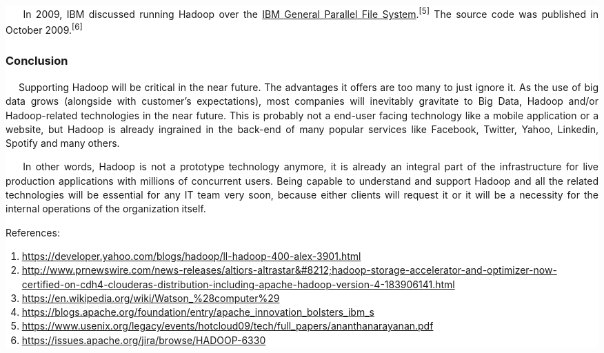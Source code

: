 <p style="text-align: justify;">
      In 2009, IBM discussed running Hadoop over the <a href="https://en.wikipedia.org/wiki/IBM_General_Parallel_File_System" target="_blank">IBM General Parallel File System</a>.<sup>[5]</sup> The source code was published in October 2009.<sup>[6]</sup>
</p>

<h3 style="text-align: justify;">
</h3>

<h3 style="text-align: justify;">
  Conclusion
</h3>

<p style="text-align: justify;">
      Supporting Hadoop will be critical in the near future. The advantages it offers are too many to just ignore it. As the use of big data grows (alongside with customer&#8217;s expectations), most companies will inevitably gravitate to Big Data, Hadoop and/or Hadoop-related technologies in the near future. This is probably not a end-user facing technology like a mobile application or a website, but Hadoop is already ingrained in the back-end of many popular services like Facebook, Twitter, Yahoo, Linkedin, Spotify and many others.
</p>

<p style="text-align: justify;">
      In other words, Hadoop is not a prototype technology anymore, it is already an integral part of the infrastructure for live production applications with millions of concurrent users. Being capable to understand and support Hadoop and all the related technologies will be essential for any IT team very soon, because either clients will request it or it will be a necessity for the internal operations of the organization itself.
</p>

<p style="text-align: justify;">
  References:
</p>

  1. <a href="https://developer.yahoo.com/blogs/hadoop/ll-hadoop-400-alex-3901.html" target="_blank">https://developer.yahoo.com/blogs/hadoop/ll-hadoop-400-alex-3901.html</a>
  2. <a href="http://www.prnewswire.com/news-releases/altiors-altrastar---hadoop-storage-accelerator-and-optimizer-now-certified-on-cdh4-clouderas-distribution-including-apache-hadoop-version-4-183906141.html" target="_blank">http://www.prnewswire.com/news-releases/altiors-altrastar&#8212;hadoop-storage-accelerator-and-optimizer-now-certified-on-cdh4-clouderas-distribution-including-apache-hadoop-version-4-183906141.html</a>
  3. <a href="https://en.wikipedia.org/wiki/Watson_%28computer%29" target="_blank">https://en.wikipedia.org/wiki/Watson_%28computer%29</a>
  4. <a href="https://blogs.apache.org/foundation/entry/apache_innovation_bolsters_ibm_s" target="_blank">https://blogs.apache.org/foundation/entry/apache_innovation_bolsters_ibm_s</a>
  5. <a href="https://www.usenix.org/legacy/events/hotcloud09/tech/full_papers/ananthanarayanan.pdf" target="_blank">https://www.usenix.org/legacy/events/hotcloud09/tech/full_papers/ananthanarayanan.pdf</a>
  6. <a href="https://issues.apache.org/jira/browse/HADOOP-6330" target="_blank">https://issues.apache.org/jira/browse/HADOOP-6330</a>